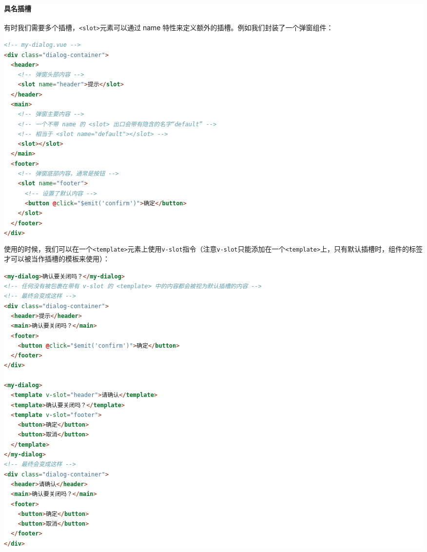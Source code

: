 #### 具名插槽

有时我们需要多个插槽，`<slot>`元素可以通过 name 特性来定义额外的插槽。例如我们封装了一个弹窗组件：

```html
<!-- my-dialog.vue -->
<div class="dialog-container">
  <header>
    <!-- 弹窗头部内容 -->
    <slot name="header">提示</slot>
  </header>
  <main>
    <!-- 弹窗主要内容 -->
    <!-- 一个不带 name 的 <slot> 出口会带有隐含的名字“default” -->
    <!-- 相当于 <slot name="default"></slot> -->
    <slot></slot>
  </main>
  <footer>
    <!-- 弹窗底部内容，通常是按钮 -->
    <slot name="footer">
      <!-- 设置了默认内容 -->
      <button @click="$emit('confirm')">确定</button>
    </slot>
  </footer>
</div>
```

使用的时候，我们可以在一个`<template>`元素上使用`v-slot`指令（注意`v-slot`只能添加在一个`<template>`上，只有默认插槽时，组件的标签才可以被当作插槽的模板来使用）：

```html
<my-dialog>确认要关闭吗？</my-dialog>
<!-- 任何没有被包裹在带有 v-slot 的 <template> 中的内容都会被视为默认插槽的内容 -->
<!-- 最终会变成这样 -->
<div class="dialog-container">
  <header>提示</header>
  <main>确认要关闭吗？</main>
  <footer>
    <button @click="$emit('confirm')">确定</button>
  </footer>
</div>

<my-dialog>
  <template v-slot="header">请确认</template>
  <template>确认要关闭吗？</template>
  <template v-slot="footer">
    <button>确定</button>
    <button>取消</button>
  </template>
</my-dialog>
<!-- 最终会变成这样 -->
<div class="dialog-container">
  <header>请确认</header>
  <main>确认要关闭吗？</main>
  <footer>
    <button>确定</button>
    <button>取消</button>
  </footer>
</div>
```
